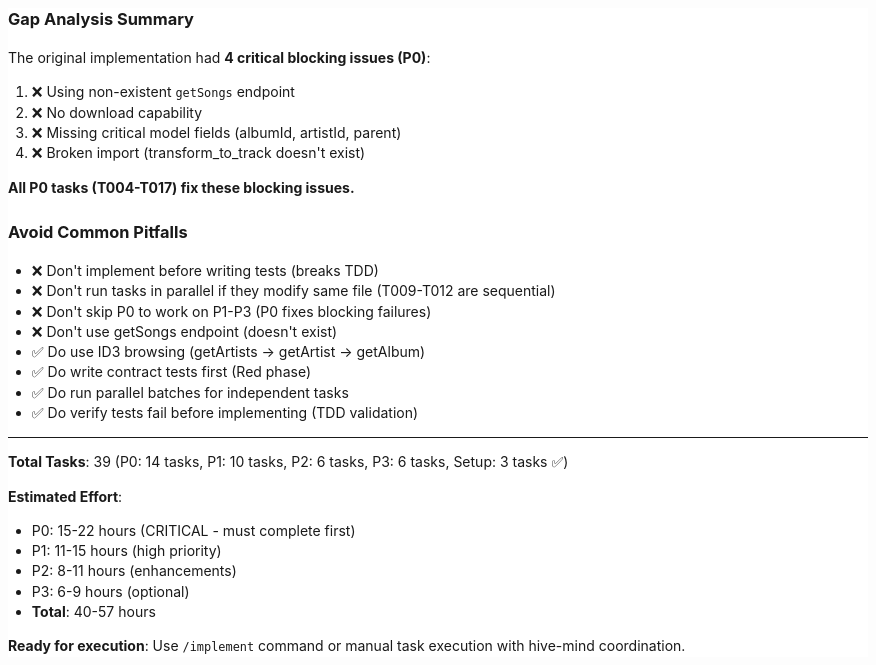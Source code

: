 ### Gap Analysis Summary
The original implementation had **4 critical blocking issues (P0)**:
1. ❌ Using non-existent `getSongs` endpoint
2. ❌ No download capability
3. ❌ Missing critical model fields (albumId, artistId, parent)
4. ❌ Broken import (transform_to_track doesn't exist)

**All P0 tasks (T004-T017) fix these blocking issues.**

### Avoid Common Pitfalls
- ❌ Don't implement before writing tests (breaks TDD)
- ❌ Don't run tasks in parallel if they modify same file (T009-T012 are sequential)
- ❌ Don't skip P0 to work on P1-P3 (P0 fixes blocking failures)
- ❌ Don't use getSongs endpoint (doesn't exist)
- ✅ Do use ID3 browsing (getArtists → getArtist → getAlbum)
- ✅ Do write contract tests first (Red phase)
- ✅ Do run parallel batches for independent tasks
- ✅ Do verify tests fail before implementing (TDD validation)

---

**Total Tasks**: 39 (P0: 14 tasks, P1: 10 tasks, P2: 6 tasks, P3: 6 tasks, Setup: 3 tasks ✅)

**Estimated Effort**:
- P0: 15-22 hours (CRITICAL - must complete first)
- P1: 11-15 hours (high priority)
- P2: 8-11 hours (enhancements)
- P3: 6-9 hours (optional)
- **Total**: 40-57 hours

**Ready for execution**: Use `/implement` command or manual task execution with hive-mind coordination.
